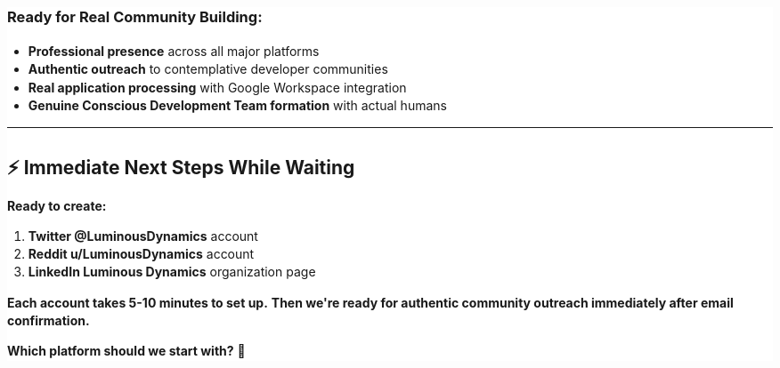 ### **Ready for Real Community Building:**
- **Professional presence** across all major platforms
- **Authentic outreach** to contemplative developer communities  
- **Real application processing** with Google Workspace integration
- **Genuine Conscious Development Team formation** with actual humans

---

## ⚡ **Immediate Next Steps While Waiting**

**Ready to create:**
1. **Twitter @LuminousDynamics** account
2. **Reddit u/LuminousDynamics** account  
3. **LinkedIn Luminous Dynamics** organization page

**Each account takes 5-10 minutes to set up.**
**Then we're ready for authentic community outreach immediately after email confirmation.**

**Which platform should we start with?** 🚀